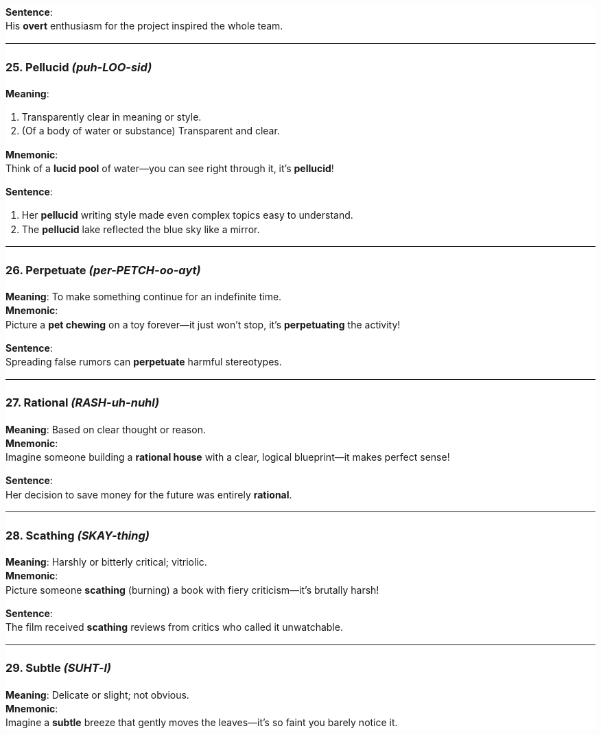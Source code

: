 **Sentence**:  
His **overt** enthusiasm for the project inspired the whole team.  

---

### **25. Pellucid** *(puh-LOO-sid)*  
**Meaning**:  
1. Transparently clear in meaning or style.  
2. (Of a body of water or substance) Transparent and clear.  

**Mnemonic**:  
Think of a **lucid pool** of water—you can see right through it, it’s **pellucid**!  

**Sentence**:  
1. Her **pellucid** writing style made even complex topics easy to understand.  
2. The **pellucid** lake reflected the blue sky like a mirror.  

---

### **26. Perpetuate** *(per-PETCH-oo-ayt)*  
**Meaning**: To make something continue for an indefinite time.  
**Mnemonic**:  
Picture a **pet chewing** on a toy forever—it just won’t stop, it’s **perpetuating** the activity!  

**Sentence**:  
Spreading false rumors can **perpetuate** harmful stereotypes.  

---

### **27. Rational** *(RASH-uh-nuhl)*  
**Meaning**: Based on clear thought or reason.  
**Mnemonic**:  
Imagine someone building a **rational house** with a clear, logical blueprint—it makes perfect sense!  

**Sentence**:  
Her decision to save money for the future was entirely **rational**.  

---

### **28. Scathing** *(SKAY-thing)*  
**Meaning**: Harshly or bitterly critical; vitriolic.  
**Mnemonic**:  
Picture someone **scathing** (burning) a book with fiery criticism—it’s brutally harsh!  

**Sentence**:  
The film received **scathing** reviews from critics who called it unwatchable.  

---

### **29. Subtle** *(SUHT-l)*  
**Meaning**: Delicate or slight; not obvious.  
**Mnemonic**:  
Imagine a **subtle** breeze that gently moves the leaves—it’s so faint you barely notice it.  
